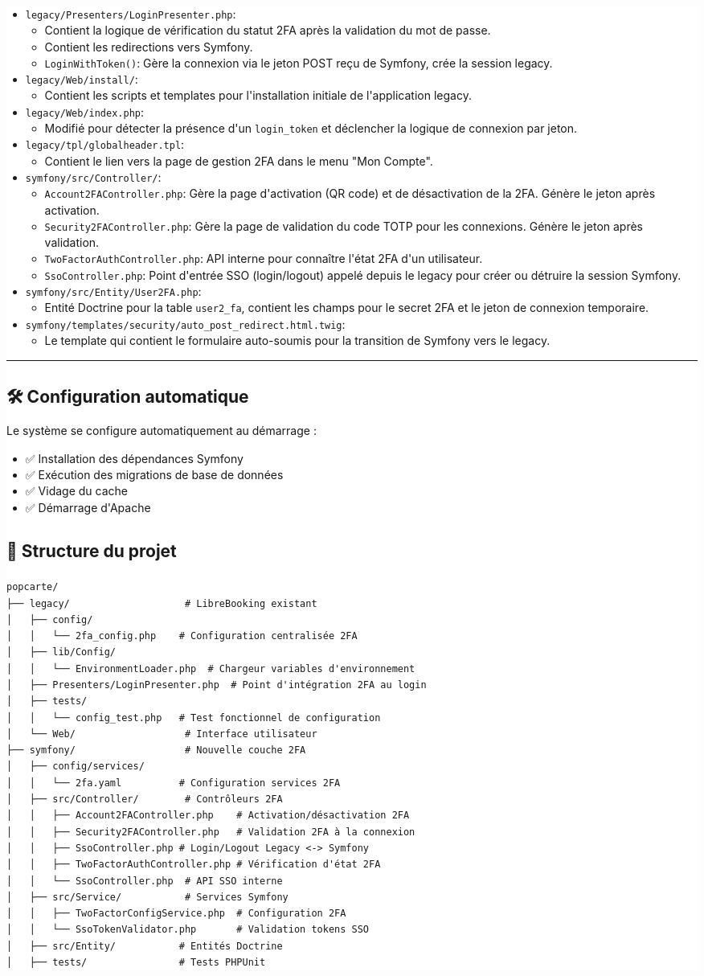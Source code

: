 -   `legacy/Presenters/LoginPresenter.php`:
    -   Contient la logique de vérification du statut 2FA après la validation du mot de passe.
    -   Contient les redirections vers Symfony.
    -   `LoginWithToken()`: Gère la connexion via le jeton POST reçu de Symfony, crée la session legacy.
-   `legacy/Web/install/`:
    -   Contient les scripts et templates pour l'installation initiale de l'application legacy.
-   `legacy/Web/index.php`:
    -   Modifié pour détecter la présence d'un `login_token` et déclencher la logique de connexion par jeton.
-   `legacy/tpl/globalheader.tpl`:
    -   Contient le lien vers la page de gestion 2FA dans le menu "Mon Compte".
-   `symfony/src/Controller/`:
    -   `Account2FAController.php`: Gère la page d'activation (QR code) et de désactivation de la 2FA. Génère le jeton après activation.
    -   `Security2FAController.php`: Gère la page de validation du code TOTP pour les connexions. Génère le jeton après validation.
    -   `TwoFactorAuthController.php`: API interne pour connaître l'état 2FA d'un utilisateur.
    -   `SsoController.php`: Point d'entrée SSO (login/logout) appelé depuis le legacy pour créer ou détruire la session Symfony.
-   `symfony/src/Entity/User2FA.php`:
    -   Entité Doctrine pour la table `user2_fa`, contient les champs pour le secret 2FA et le jeton de connexion temporaire.
-   `symfony/templates/security/auto_post_redirect.html.twig`:
    -   Le template qui contient le formulaire auto-soumis pour la transition de Symfony vers le legacy.

---

## 🛠️ Configuration automatique

Le système se configure automatiquement au démarrage :
- ✅ Installation des dépendances Symfony
- ✅ Exécution des migrations de base de données
- ✅ Vidage du cache
- ✅ Démarrage d'Apache

## 📁 Structure du projet

```
popcarte/
├── legacy/                    # LibreBooking existant
│   ├── config/
│   │   └── 2fa_config.php    # Configuration centralisée 2FA
│   ├── lib/Config/
│   │   └── EnvironmentLoader.php  # Chargeur variables d'environnement
│   ├── Presenters/LoginPresenter.php  # Point d'intégration 2FA au login
│   ├── tests/
│   │   └── config_test.php   # Test fonctionnel de configuration
│   └── Web/                   # Interface utilisateur
├── symfony/                   # Nouvelle couche 2FA
│   ├── config/services/
│   │   └── 2fa.yaml          # Configuration services 2FA
│   ├── src/Controller/        # Contrôleurs 2FA
│   │   ├── Account2FAController.php    # Activation/désactivation 2FA
│   │   ├── Security2FAController.php   # Validation 2FA à la connexion
│   │   ├── SsoController.php # Login/Logout Legacy <-> Symfony
│   │   ├── TwoFactorAuthController.php # Vérification d'état 2FA
│   │   └── SsoController.php  # API SSO interne
│   ├── src/Service/           # Services Symfony
│   │   ├── TwoFactorConfigService.php  # Configuration 2FA
│   │   └── SsoTokenValidator.php       # Validation tokens SSO
│   ├── src/Entity/           # Entités Doctrine
│   ├── tests/                # Tests PHPUnit
```